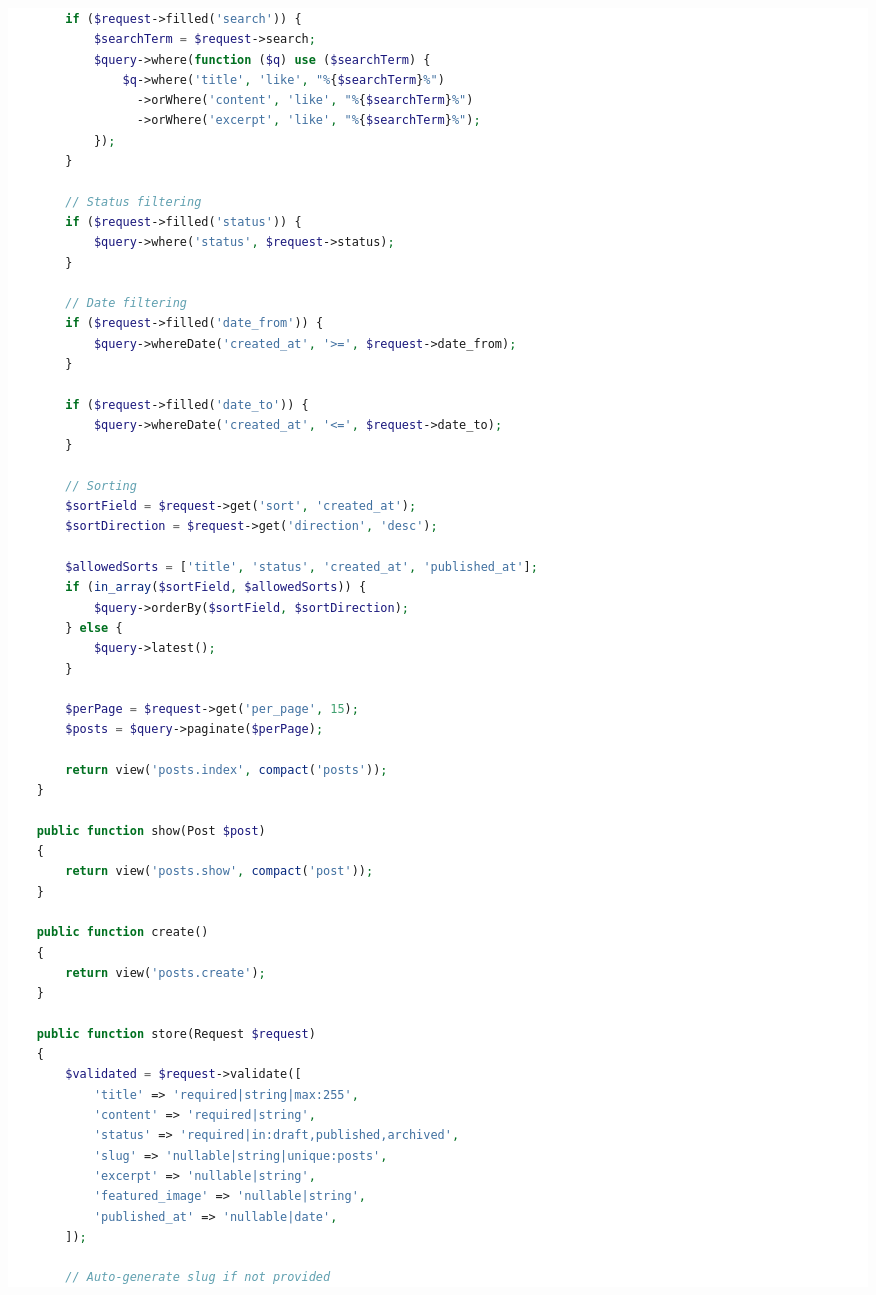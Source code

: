 ```php
        if ($request->filled('search')) {
            $searchTerm = $request->search;
            $query->where(function ($q) use ($searchTerm) {
                $q->where('title', 'like', "%{$searchTerm}%")
                  ->orWhere('content', 'like', "%{$searchTerm}%")
                  ->orWhere('excerpt', 'like', "%{$searchTerm}%");
            });
        }

        // Status filtering
        if ($request->filled('status')) {
            $query->where('status', $request->status);
        }

        // Date filtering
        if ($request->filled('date_from')) {
            $query->whereDate('created_at', '>=', $request->date_from);
        }

        if ($request->filled('date_to')) {
            $query->whereDate('created_at', '<=', $request->date_to);
        }

        // Sorting
        $sortField = $request->get('sort', 'created_at');
        $sortDirection = $request->get('direction', 'desc');
        
        $allowedSorts = ['title', 'status', 'created_at', 'published_at'];
        if (in_array($sortField, $allowedSorts)) {
            $query->orderBy($sortField, $sortDirection);
        } else {
            $query->latest();
        }

        $perPage = $request->get('per_page', 15);
        $posts = $query->paginate($perPage);

        return view('posts.index', compact('posts'));
    }

    public function show(Post $post)
    {
        return view('posts.show', compact('post'));
    }

    public function create()
    {
        return view('posts.create');
    }

    public function store(Request $request)
    {
        $validated = $request->validate([
            'title' => 'required|string|max:255',
            'content' => 'required|string',
            'status' => 'required|in:draft,published,archived',
            'slug' => 'nullable|string|unique:posts',
            'excerpt' => 'nullable|string',
            'featured_image' => 'nullable|string',
            'published_at' => 'nullable|date',
        ]);

        // Auto-generate slug if not provided
```